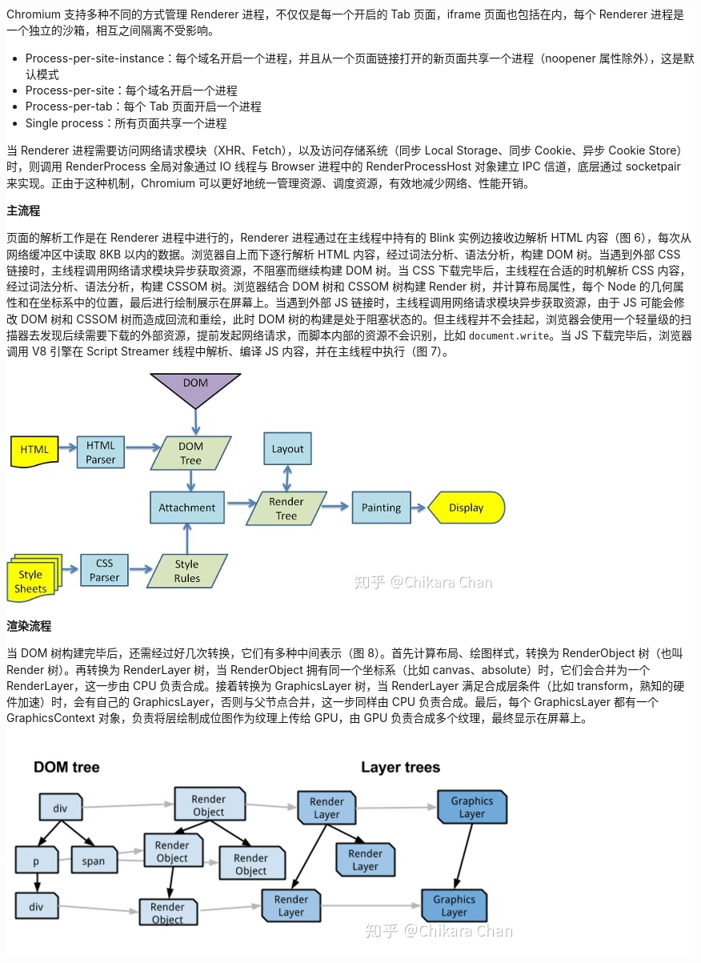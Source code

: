 Chromium 支持多种不同的方式管理 Renderer 进程，不仅仅是每一个开启的 Tab 页面，iframe 页面也包括在内，每个 Renderer 进程是一个独立的沙箱，相互之间隔离不受影响。

- Process-per-site-instance：每个域名开启一个进程，并且从一个页面链接打开的新页面共享一个进程（noopener 属性除外），这是默认模式
- Process-per-site：每个域名开启一个进程
- Process-per-tab：每个 Tab 页面开启一个进程
- Single process：所有页面共享一个进程

当 Renderer 进程需要访问网络请求模块（XHR、Fetch），以及访问存储系统（同步 Local Storage、同步 Cookie、异步 Cookie Store）时，则调用 RenderProcess 全局对象通过 IO 线程与 Browser 进程中的 RenderProcessHost 对象建立 IPC 信道，底层通过 socketpair 来实现。正由于这种机制，Chromium 可以更好地统一管理资源、调度资源，有效地减少网络、性能开销。

**主流程**

页面的解析工作是在 Renderer 进程中进行的，Renderer 进程通过在主线程中持有的 Blink 实例边接收边解析 HTML 内容（图 6），每次从网络缓冲区中读取 8KB 以内的数据。浏览器自上而下逐行解析 HTML 内容，经过词法分析、语法分析，构建 DOM 树。当遇到外部 CSS 链接时，主线程调用网络请求模块异步获取资源，不阻塞而继续构建 DOM 树。当 CSS 下载完毕后，主线程在合适的时机解析 CSS 内容，经过词法分析、语法分析，构建 CSSOM 树。浏览器结合 DOM 树和 CSSOM 树构建 Render 树，并计算布局属性，每个 Node 的几何属性和在坐标系中的位置，最后进行绘制展示在屏幕上。当遇到外部 JS 链接时，主线程调用网络请求模块异步获取资源，由于 JS 可能会修改 DOM 树和 CSSOM 树而造成回流和重绘，此时 DOM 树的构建是处于阻塞状态的。但主线程并不会挂起，浏览器会使用一个轻量级的扫描器去发现后续需要下载的外部资源，提前发起网络请求，而脚本内部的资源不会识别，比如 `document.write`。当 JS 下载完毕后，浏览器调用 V8 引擎在 Script Streamer 线程中解析、编译 JS 内容，并在主线程中执行（图 7）。

![](./images/18.jpg)

**渲染流程**

当 DOM 树构建完毕后，还需经过好几次转换，它们有多种中间表示（图 8）。首先计算布局、绘图样式，转换为 RenderObject 树（也叫 Render 树）。再转换为 RenderLayer 树，当 RenderObject 拥有同一个坐标系（比如 canvas、absolute）时，它们会合并为一个 RenderLayer，这一步由 CPU 负责合成。接着转换为 GraphicsLayer 树，当 RenderLayer 满足合成层条件（比如 transform，熟知的硬件加速）时，会有自己的 GraphicsLayer，否则与父节点合并，这一步同样由 CPU 负责合成。最后，每个 GraphicsLayer 都有一个 GraphicsContext 对象，负责将层绘制成位图作为纹理上传给 GPU，由 GPU 负责合成多个纹理，最终显示在屏幕上。

![](./images/19.jpg)
